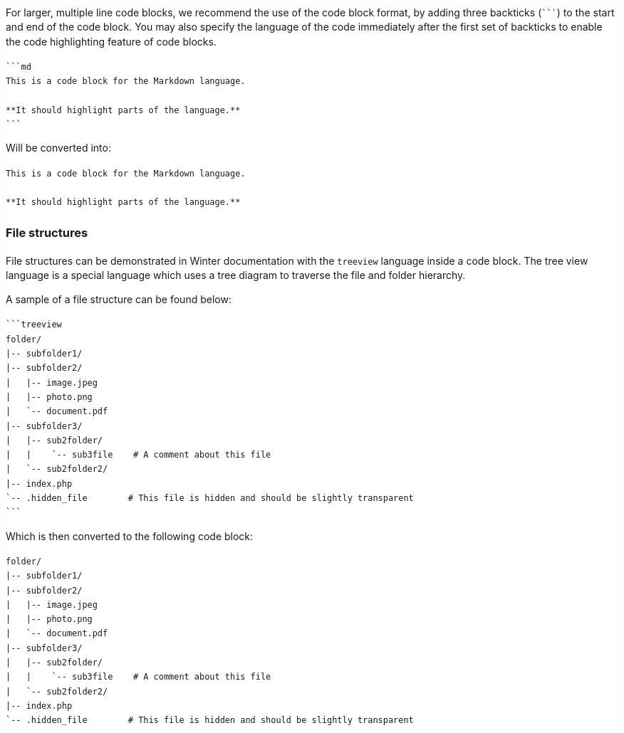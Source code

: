 For larger, multiple line code blocks, we recommend the use of the code block format, by adding three backticks (<code>```</code>) to the start and end of the code block. You may also specify the language of the code immediately after the first set of backticks to enable the code highlighting feature of code blocks.

<pre><code>```md
This is a code block for the Markdown language.

**It should highlight parts of the language.**
```</code></pre>

Will be converted into:

```md
This is a code block for the Markdown language.

**It should highlight parts of the language.**
```

### File structures

File structures can be demonstrated in Winter documentation with the `treeview` language inside a code block. The tree view language is a special language which uses a tree diagram to traverse the file and folder hierarchy.

A sample of a file structure can be found below:

<pre><code>```treeview
folder/
|-- subfolder1/
|-- subfolder2/
|   |-- image.jpeg
|   |-- photo.png
|   `-- document.pdf
|-- subfolder3/
|   |-- sub2folder/
|   |    `-- sub3file    # A comment about this file
|   `-- sub2folder2/
|-- index.php
`-- .hidden_file        # This file is hidden and should be slightly transparent
```</code></pre>

Which is then converted to the following code block:

```treeview
folder/
|-- subfolder1/
|-- subfolder2/
|   |-- image.jpeg
|   |-- photo.png
|   `-- document.pdf
|-- subfolder3/
|   |-- sub2folder/
|   |    `-- sub3file    # A comment about this file
|   `-- sub2folder2/
|-- index.php
`-- .hidden_file        # This file is hidden and should be slightly transparent
```
